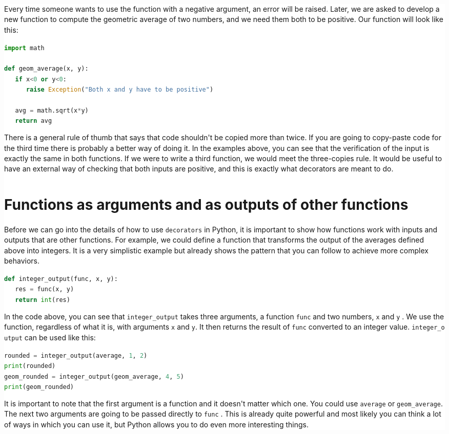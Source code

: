 Every time someone wants to use the function with a negative argument,
an error will be raised. Later, we are asked to develop a new function
to compute the geometric average of two numbers, and we need them both
to be positive. Our function will look like this:

```python
import math

def geom_average(x, y):
   if x<0 or y<0:
      raise Exception("Both x and y have to be positive")

   avg = math.sqrt(x*y)
   return avg
```

There is a general rule of thumb that says that code shouldn't be copied
more than twice. If you are going to copy-paste code for the third time
there is probably a better way of doing it. In the examples above, you
can see that the verification of the input is exactly the same in both
functions. If we were to write a third function, we would meet the
three-copies rule. It would be useful to have an external way of
checking that both inputs are positive, and this is exactly what
decorators are meant to do.

Functions as arguments and as outputs of other functions
========================================================

Before we can go into the details of how to use `decorators` in Python,
it is important to show how functions work with inputs and outputs that
are other functions. For example, we could define a function that
transforms the output of the averages defined above into integers. It is
a very simplistic example but already shows the pattern that you can
follow to achieve more complex behaviors.

```python
def integer_output(func, x, y):
   res = func(x, y)
   return int(res)
```

In the code above, you can see that `integer_output` takes three
arguments, a function `func` and two numbers, `x` and `y` . We use the
function, regardless of what it is, with arguments `x` and `y`. It then
returns the result of `func` converted to an integer value.
`integer_output` can be used like this:

```python
rounded = integer_output(average, 1, 2)
print(rounded)
geom_rounded = integer_output(geom_average, 4, 5)
print(geom_rounded)
```

It is important to note that the first argument is a function and it
doesn't matter which one. You could use `average` or `geom_average`. The
next two arguments are going to be passed directly to `func` . This is
already quite powerful and most likely you can think a lot of ways in
which you can use it, but Python allows you to do even more interesting
things.
